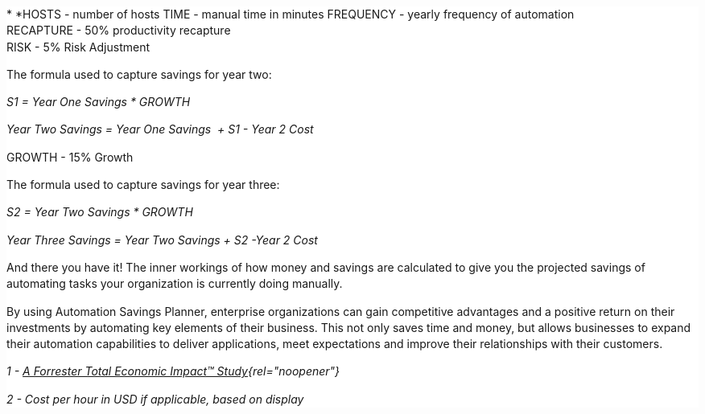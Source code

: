 * *HOSTS - number of hosts
TIME - manual time in minutes
FREQUENCY - yearly frequency of automation\
RECAPTURE - 50% productivity recapture\
RISK - 5% Risk Adjustment

The formula used to capture savings for year two:

*S1 = Year One Savings \* GROWTH*

*Year Two Savings = Year One Savings  + S1 - Year 2 Cost*

GROWTH - 15% Growth

The formula used to capture savings for year three:

*S2 = Year Two Savings \* GROWTH*

*Year Three Savings = Year Two Savings + S2 -Year 2 Cost*

And there you have it! The inner workings of how money and savings are
calculated to give you the projected savings of automating tasks your
organization is currently doing manually.

By using Automation Savings Planner, enterprise organizations can gain
competitive advantages and a positive return on their investments by
automating key elements of their business. This not only saves time and
money, but allows businesses to expand their automation capabilities to
deliver applications, meet expectations and improve their relationships
with their customers. 

*1 - [A Forrester Total Economic Impact™
Study](https://www.redhat.com/rhdc/managed-files/ma-forrester-ansible-economic-impact-analyst-paper-f13019bf-201808-en_0.pdf){rel="noopener"}*

*2 - Cost per hour in USD if applicable, based on display*

